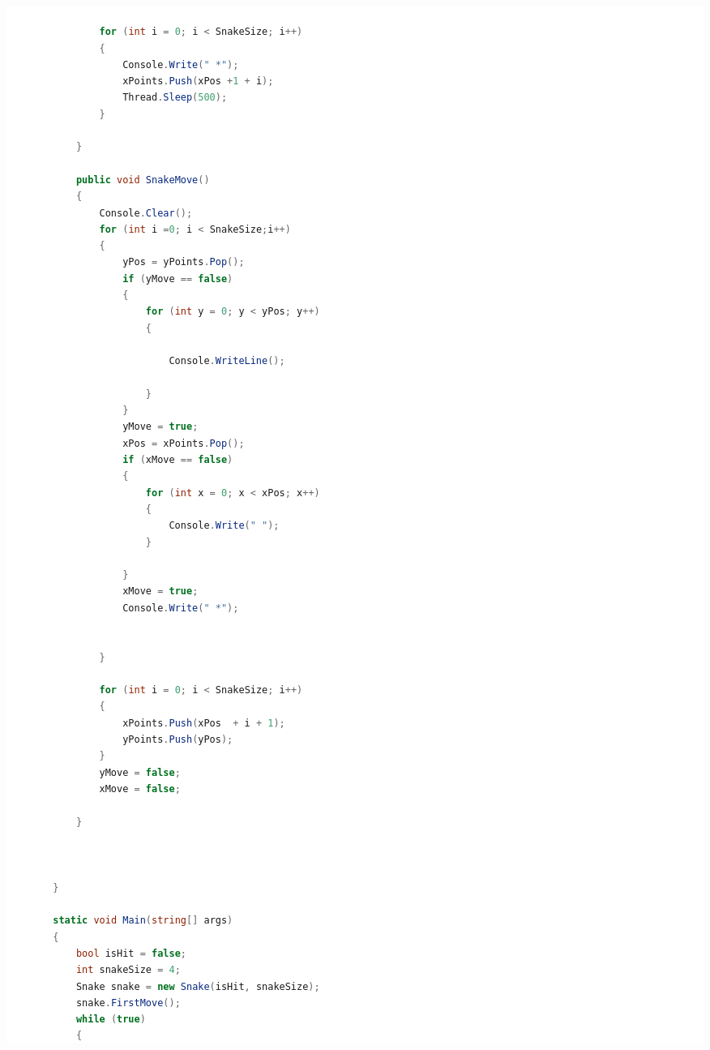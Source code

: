 ```cs

                for (int i = 0; i < SnakeSize; i++) 
                { 
                    Console.Write(" *");
                    xPoints.Push(xPos +1 + i);
                    Thread.Sleep(500);
                }

            }

            public void SnakeMove()
            {
                Console.Clear();
                for (int i =0; i < SnakeSize;i++)
                {
                    yPos = yPoints.Pop();
                    if (yMove == false)
                    {
                        for (int y = 0; y < yPos; y++)
                        {

                            Console.WriteLine();
                            
                        }
                    }
                    yMove = true;
                    xPos = xPoints.Pop();
                    if (xMove == false)
                    {
                        for (int x = 0; x < xPos; x++)
                        {
                            Console.Write(" ");
                        }
                        
                    }
                    xMove = true;
                    Console.Write(" *");
                  

                }

                for (int i = 0; i < SnakeSize; i++)
                {
                    xPoints.Push(xPos  + i + 1);
                    yPoints.Push(yPos);
                }
                yMove = false;
                xMove = false;
                
            }



        }
        
        static void Main(string[] args)
        {
            bool isHit = false;
            int snakeSize = 4;
            Snake snake = new Snake(isHit, snakeSize);
            snake.FirstMove();
            while (true)
            {
```